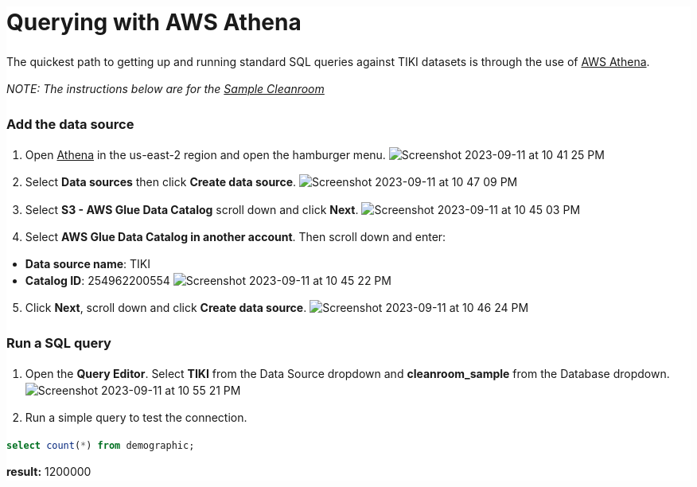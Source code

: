 # Querying with AWS Athena

The quickest path to getting up and running standard SQL queries against TIKI datasets is through the use of [AWS Athena](https://aws.amazon.com/athena/). 

_NOTE: The instructions below are for the [Sample Cleanroom](../sample/README.md)_

### Add the data source

1. Open [Athena](https://us-east-2.console.aws.amazon.com/athena/home?region=us-east-2#/landing-page) in the us-east-2 region and open the hamburger menu.
   <img width="1438" alt="Screenshot 2023-09-11 at 10 41 25 PM" src="https://github.com/tiki/ocean/assets/3769672/6d5f8551-8cc2-4c0a-840e-2851880e72da">

2. Select **Data sources** then click **Create data source**.
   <img width="1440" alt="Screenshot 2023-09-11 at 10 47 09 PM" src="https://github.com/tiki/ocean/assets/3769672/fe261833-ffbc-4148-bef2-72f749312252">

3. Select **S3 - AWS Glue Data Catalog** scroll down and click **Next**.
   <img width="1440" alt="Screenshot 2023-09-11 at 10 45 03 PM" src="https://github.com/tiki/ocean/assets/3769672/692a7f6a-8a9e-423b-bcd9-f50442c0bd9c">

4. Select **AWS Glue Data Catalog in another account**. Then scroll down and enter:

- **Data source name**: TIKI
- **Catalog ID**: 254962200554
  <img width="1440" alt="Screenshot 2023-09-11 at 10 45 22 PM" src="https://github.com/tiki/ocean/assets/3769672/12bcec0b-c062-46ec-8a5c-08f4c5e7ce37">

5. Click **Next**, scroll down and click **Create data source**.
   <img width="1440" alt="Screenshot 2023-09-11 at 10 46 24 PM" src="https://github.com/tiki/ocean/assets/3769672/364c5638-facd-44c3-8f9f-c90468164edf">

### Run a SQL query

1. Open the **Query Editor**. Select **TIKI** from the Data Source dropdown and **cleanroom_sample** from the Database dropdown.
   <img width="1440" alt="Screenshot 2023-09-11 at 10 55 21 PM" src="https://github.com/tiki/ocean/assets/3769672/60dee800-1a0b-4e1b-b420-ac6f5880b042">

2. Run a simple query to test the connection.

```sql
select count(*) from demographic;
```
**result:** 1200000
